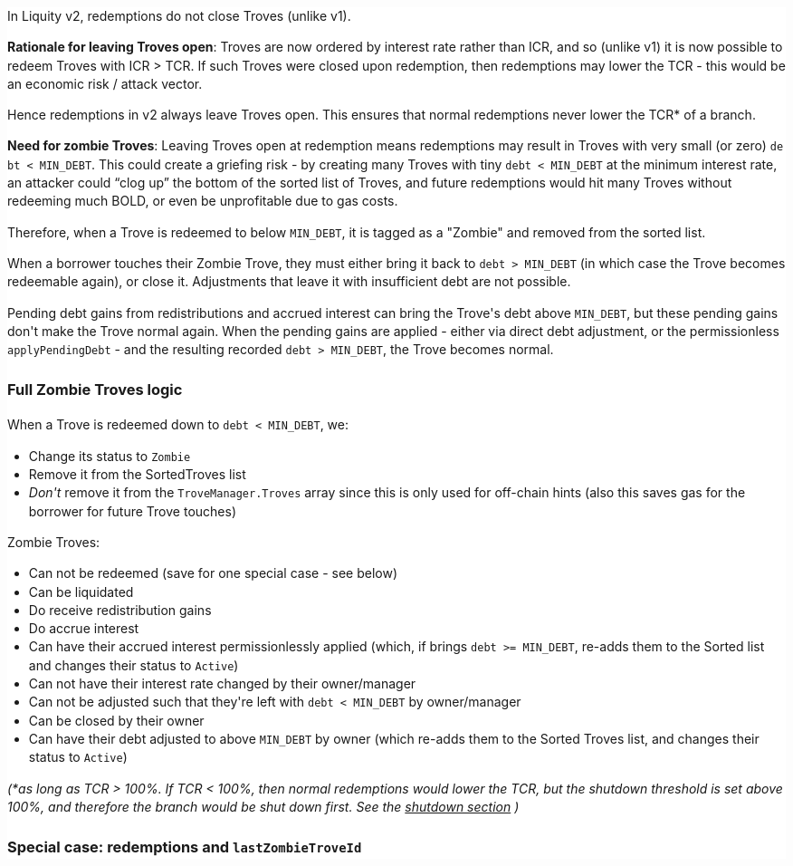 In Liquity v2, redemptions do not close Troves (unlike v1).

**Rationale for leaving Troves open**: Troves are now ordered by interest rate rather than ICR, and so (unlike v1) it is now possible to redeem Troves with ICR > TCR.  If such Troves were closed upon redemption, then redemptions may lower the TCR - this would be an economic risk / attack vector.

Hence redemptions in v2 always leave Troves open. This ensures that normal redemptions never lower the TCR* of a branch.

**Need for zombie Troves**: Leaving Troves open at redemption means redemptions may result in Troves with very small (or zero) `debt < MIN_DEBT`.  This could create a griefing risk - by creating many Troves with tiny `debt < MIN_DEBT` at the minimum interest rate, an attacker could “clog up” the bottom of the sorted list of Troves, and future redemptions would hit many Troves without redeeming much BOLD, or even be unprofitable due to gas costs.

Therefore, when a Trove is redeemed to below `MIN_DEBT`, it is tagged as a "Zombie" and removed from the sorted list.  

When a borrower touches their Zombie Trove, they must either bring it back to `debt > MIN_DEBT` (in which case the Trove becomes redeemable again), or close it. Adjustments that leave it with insufficient debt are not possible.

Pending debt gains from redistributions and accrued interest can bring the Trove's debt above `MIN_DEBT`, but these pending gains don't make the Trove normal again. When the pending gains are applied - either via direct debt adjustment, or the permissionless `applyPendingDebt` - and the resulting recorded `debt > MIN_DEBT`, the Trove becomes normal.

### Full Zombie Troves logic

When a Trove is redeemed down to `debt < MIN_DEBT`, we:
- Change its status to `Zombie`
- Remove it from the SortedTroves list
- _Don't_ remove it from the `TroveManager.Troves` array since this is only used for off-chain hints (also this saves gas for the borrower for future Trove touches)


Zombie Troves:

- Can not be redeemed (save for one special case - see below)
- Can be liquidated
- Do receive redistribution gains
- Do accrue interest
- Can have their accrued interest permissionlessly applied (which, if brings `debt >= MIN_DEBT`, re-adds them to the Sorted list and changes their status to `Active`)
- Can not have their interest rate changed by their owner/manager
- Can not be adjusted such that they're left with `debt < MIN_DEBT` by owner/manager
- Can be closed by their owner
- Can have their debt adjusted to above `MIN_DEBT` by owner (which re-adds them to the Sorted Troves list, and changes their status to `Active`)

_(*as long as TCR > 100%. If TCR < 100%, then normal redemptions would lower the TCR, but the shutdown threshold is set above 100%, and therefore the branch would be shut down first. See the [shutdown section](#shutdown-logic) )_

### Special case: redemptions and `lastZombieTroveId`
